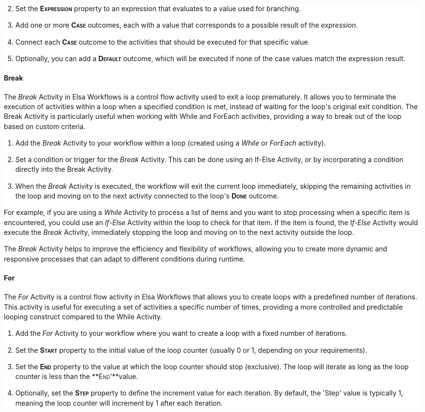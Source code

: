 2.  Set the **<span class="smallcaps">Expression</span>** property to an expression that evaluates to a value used for branching.

3.  Add one or more **<span class="smallcaps">Case</span>** outcomes, each with a value that corresponds to a possible result of the *expression*.

4.  Connect each **<span class="smallcaps">Case</span>** outcome to the activities that should be executed for that specific value.

5.  Optionally, you can add a **<span class="smallcaps">Default</span>** outcome, which will be executed if none of the case values match the expression result.

#### Break

The *Break* Activity in Elsa Workflows is a control flow activity used to exit a loop prematurely. It allows you to terminate the execution of activities within a loop when a specified condition is met, instead of waiting for the loop's original exit condition. The Break Activity is particularly useful when working with While and ForEach activities, providing a way to break out of the loop based on custom criteria.

1.  Add the *Break* Activity to your workflow within a loop (created using a *While* or *ForEach* activity).

2.  Set a condition or trigger for the *Break* Activity. This can be done using an If-Else Activity, or by incorporating a condition directly into the Break Activity.

3.  When the *Break* Activity is executed, the workflow will exit the current loop immediately, skipping the remaining activities in the loop and moving on to the next activity connected to the loop's **<span class="smallcaps">Done</span>** outcome.

For example, if you are using a *While* Activity to process a list of items and you want to stop processing when a specific item is encountered, you could use an *If-Else* Activity within the loop to check for that item. If the item is found, the I*f-Else* Activity would execute the *Break* Activity, immediately stopping the loop and moving on to the next activity outside the loop.

The *Break* Activity helps to improve the efficiency and flexibility of workflows, allowing you to create more dynamic and responsive processes that can adapt to different conditions during runtime.

#### For

The *For* Activity is a control flow activity in Elsa Workflows that allows you to create loops with a predefined number of iterations. This activity is useful for executing a set of activities a specific number of times, providing a more controlled and predictable looping construct compared to the While Activity.

1.  Add the *For* Activity to your workflow where you want to create a loop with a fixed number of iterations.

2.  Set the **<span class="smallcaps">Start</span>** property to the initial value of the loop counter (usually 0 or 1, depending on your requirements).

3.  Set the **<span class="smallcaps">End</span>** property to the value at which the loop counter should stop (exclusive). The loop will iterate as long as the loop counter is less than the **<span class="smallcaps">End'</span>**value.

4.  Optionally, set the **<span class="smallcaps">Step</span>** property to define the increment value for each iteration. By default, the 'Step' value is typically 1, meaning the loop counter will increment by 1 after each iteration.
